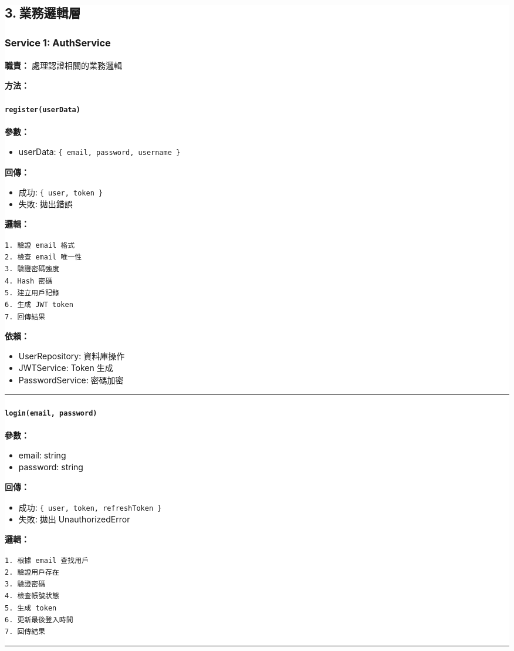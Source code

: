 ## 3. 業務邏輯層

### Service 1: AuthService

**職責：** 處理認證相關的業務邏輯

**方法：**

#### `register(userData)`
**參數：**
- userData: `{ email, password, username }`

**回傳：**
- 成功: `{ user, token }`
- 失敗: 拋出錯誤

**邏輯：**
```
1. 驗證 email 格式
2. 檢查 email 唯一性
3. 驗證密碼強度
4. Hash 密碼
5. 建立用戶記錄
6. 生成 JWT token
7. 回傳結果
```

**依賴：**
- UserRepository: 資料庫操作
- JWTService: Token 生成
- PasswordService: 密碼加密

---

#### `login(email, password)`
**參數：**
- email: string
- password: string

**回傳：**
- 成功: `{ user, token, refreshToken }`
- 失敗: 拋出 UnauthorizedError

**邏輯：**
```
1. 根據 email 查找用戶
2. 驗證用戶存在
3. 驗證密碼
4. 檢查帳號狀態
5. 生成 token
6. 更新最後登入時間
7. 回傳結果
```

---